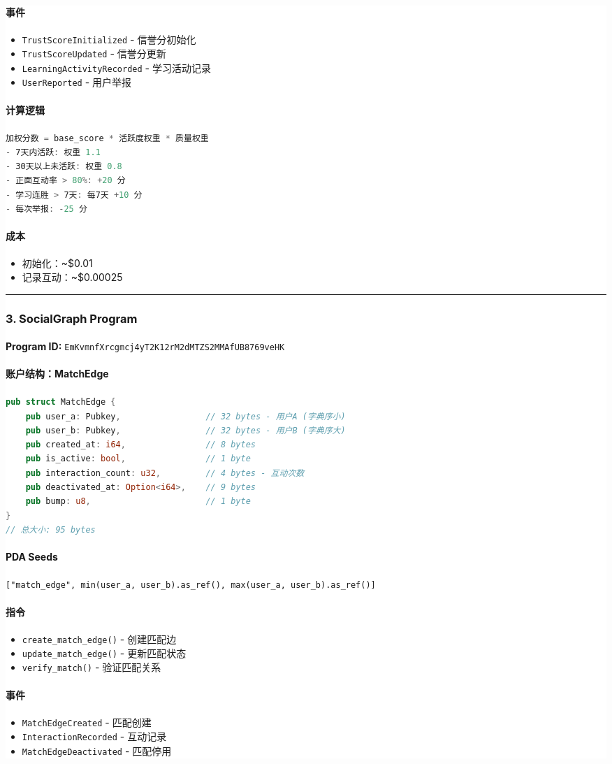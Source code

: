 #### 事件
- `TrustScoreInitialized` - 信誉分初始化
- `TrustScoreUpdated` - 信誉分更新
- `LearningActivityRecorded` - 学习活动记录
- `UserReported` - 用户举报

#### 计算逻辑
```rust
加权分数 = base_score * 活跃度权重 * 质量权重
- 7天内活跃: 权重 1.1
- 30天以上未活跃: 权重 0.8
- 正面互动率 > 80%: +20 分
- 学习连胜 > 7天: 每7天 +10 分
- 每次举报: -25 分
```

#### 成本
- 初始化：~$0.01
- 记录互动：~$0.00025

---

### 3. SocialGraph Program

**Program ID:** `EmKvmnfXrcgmcj4yT2K12rM2dMTZS2MMAfUB8769veHK`

#### 账户结构：MatchEdge
```rust
pub struct MatchEdge {
    pub user_a: Pubkey,                 // 32 bytes - 用户A (字典序小)
    pub user_b: Pubkey,                 // 32 bytes - 用户B (字典序大)
    pub created_at: i64,                // 8 bytes
    pub is_active: bool,                // 1 byte
    pub interaction_count: u32,         // 4 bytes - 互动次数
    pub deactivated_at: Option<i64>,    // 9 bytes
    pub bump: u8,                       // 1 byte
}
// 总大小: 95 bytes
```

#### PDA Seeds
```
["match_edge", min(user_a, user_b).as_ref(), max(user_a, user_b).as_ref()]
```

#### 指令
- `create_match_edge()` - 创建匹配边
- `update_match_edge()` - 更新匹配状态
- `verify_match()` - 验证匹配关系

#### 事件
- `MatchEdgeCreated` - 匹配创建
- `InteractionRecorded` - 互动记录
- `MatchEdgeDeactivated` - 匹配停用
